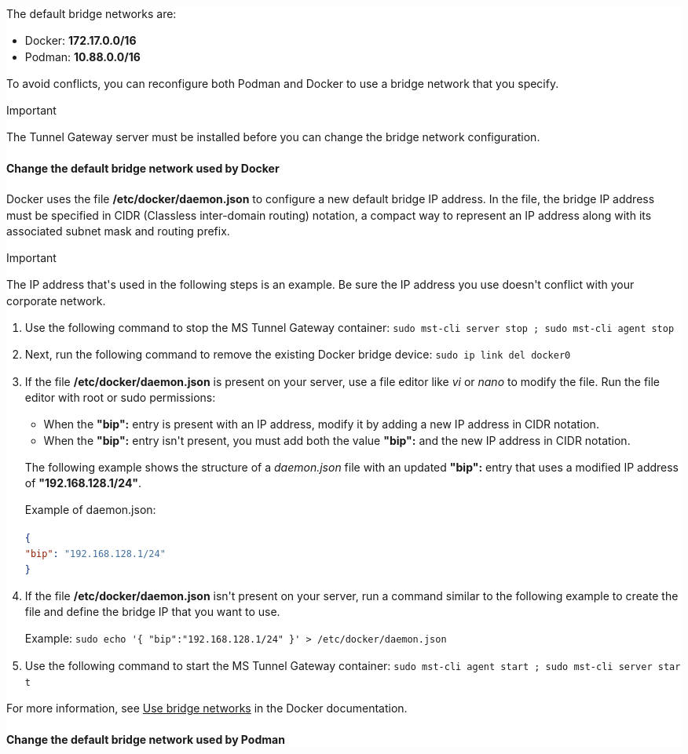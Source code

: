 The default bridge networks are:

- Docker:  **172.17.0.0/16**
- Podman: **10.88.0.0/16**

To avoid conflicts, you can reconfigure both Podman and Docker to use a bridge network that you specify.

> [!IMPORTANT]
> The Tunnel Gateway server must be installed before you can change the bridge network configuration.

#### Change the default bridge network used by Docker

Docker uses the file **/etc/docker/daemon.json** to configure a new default bridge IP address. In the file, the bridge IP address must be specified in CIDR (Classless inter-domain routing) notation, a compact way to represent an IP address along with its associated subnet mask and routing prefix.

> [!IMPORTANT]
> The IP address that's used in the following steps is an example. Be sure the IP address you use doesn't conflict with your corporate network.

1. Use the following command to stop the MS Tunnel Gateway container: `sudo mst-cli server stop ; sudo mst-cli agent stop`

2. Next, run the following command to remove the existing Docker bridge device: `sudo ip link del docker0`

3. If the file **/etc/docker/daemon.json** is present on your server, use a file editor like *vi* or *nano* to modify the file. Run the file editor with root or sudo permissions:

   - When the **"bip":** entry is present with an IP address, modify it by adding a new IP address in CIDR notation.
   - When the **"bip":** entry isn't present, you must add both the value **"bip":** and the new IP address in CIDR notation.

   The following example shows the structure of a *daemon.json* file with an updated **"bip":** entry that uses a modified IP address of **"192.168.128.1/24"**.

   Example of daemon.json:

   ```json
   {
   "bip": "192.168.128.1/24"
   }
   ```

4. If the file **/etc/docker/daemon.json** isn't present on your server, run a command similar to the following example to create the file and define the bridge IP that you want to use.

   Example: `sudo echo '{ "bip":"192.168.128.1/24" }' > /etc/docker/daemon.json`

5. Use the following command to start the MS Tunnel Gateway container: `sudo mst-cli agent start ; sudo mst-cli server start`

For more information, see [Use bridge networks](https://docs.docker.com/network/bridge/#configure-the-default-bridge-network) in the Docker documentation.

#### Change the default bridge network used by Podman
